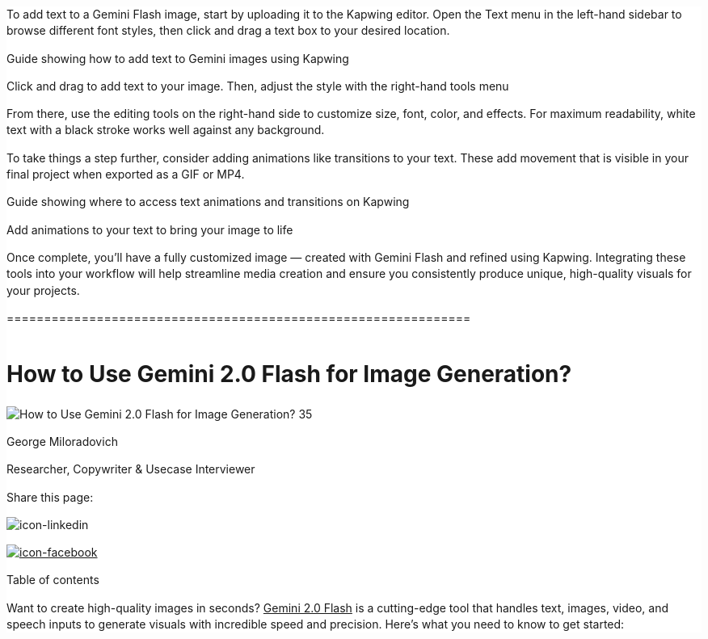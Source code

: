   

To add text to a Gemini Flash image, start by uploading it to the Kapwing editor. Open the Text menu in the left-hand sidebar to browse different font styles, then click and drag a text box to your desired location.

  

Guide showing how to add text to Gemini images using Kapwing

Click and drag to add text to your image. Then, adjust the style with the right-hand tools menu

From there, use the editing tools on the right-hand side to customize size, font, color, and effects. For maximum readability, white text with a black stroke works well against any background.

  

To take things a step further, consider adding animations like transitions to your text. These add movement that is visible in your final project when exported as a GIF or MP4.

  

Guide showing where to access text animations and transitions on Kapwing

Add animations to your text to bring your image to life

Once complete, you’ll have a fully customized image — created with Gemini Flash and refined using Kapwing. Integrating these tools into your workflow will help streamline media creation and ensure you consistently produce unique, high-quality visuals for your projects.

==============================================================

# How to Use Gemini 2.0 Flash for Image Generation?

![How to Use Gemini 2.0 Flash for Image Generation? 35](https://lh7-rt.googleusercontent.com/docsz/AD_4nXfaf58JSNtKj4Oy8iQS6ccCoWCAcO8Nd99vRoF69b8RZLxQFINn6NcLYRTXysPjB0ZLcMlqhr9-_MutdpSUmVdudhOB5CID5frN_Ur9JsqxmdxhFpuqc_qtmYxeCGWZRYh6TnV1NQ?key=S_1cTZGQXP25uGE6kKoXVrrj)

George Miloradovich

Researcher, Copywriter & Usecase Interviewer

Share this page:

![icon-linkedin](https://lh7-rt.googleusercontent.com/docsz/AD_4nXdCjHr1kp3XG96FBIEjef-eNhhSeo5_BogADpFfzN1AzG_xmAPGqdD7Kbo2KcvTsW1a0z5eqZFU8jedGO0hwvixaBhIbf2Nqbd5tUCfUPKVMMkl8qrlGeSvrsFwysMBqdbs9-henA?key=S_1cTZGQXP25uGE6kKoXVrrj)

[![icon-facebook](https://lh7-rt.googleusercontent.com/docsz/AD_4nXcJ0fzHpItVVQZFGZU3TpIzW8rzn51ir5TVW1aewilp-iGWvssg1bS8D0vFNrU-UpHc5YoPUPO5czCI9S-EIhmVGZwnbdmcRMY0tcEKHw3jtfxpxM4fCMMpYmwJRgrkzIYBJXFYKw?key=S_1cTZGQXP25uGE6kKoXVrrj)](https://www.linkedin.com/shareArticle?mini=true&url=https://latenode.com/blog/how-to-use-gemini-20-flash-for-image-generation)

[](https://www.facebook.com/sharer/sharer.php?u=https://latenode.com/blog/how-to-use-gemini-20-flash-for-image-generation)

[](https://discord.com/invite/Cdk9ST2pwA)

Table of contents

Want to create high-quality images in seconds? [Gemini 2.0 Flash](https://developers.googleblog.com/en/experiment-with-gemini-20-flash-native-image-generation/) is a cutting-edge tool that handles text, images, video, and speech inputs to generate visuals with incredible speed and precision. Here’s what you need to know to get started:
